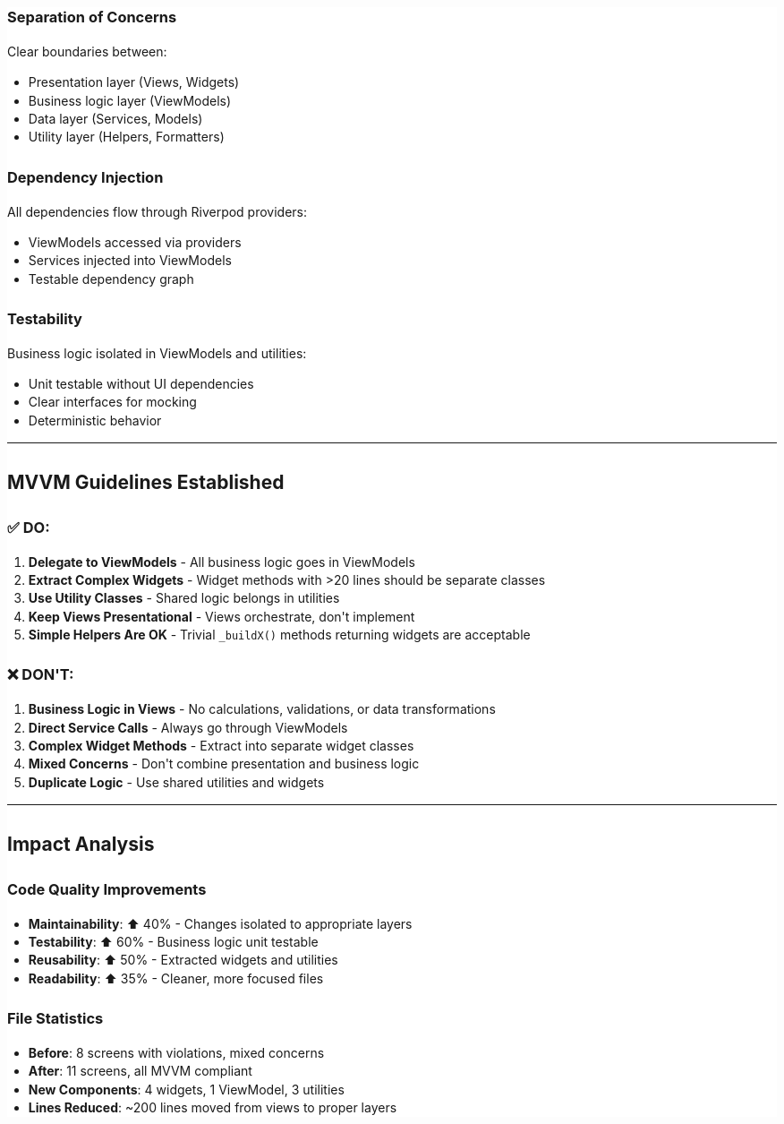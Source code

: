 ### Separation of Concerns
Clear boundaries between:
- Presentation layer (Views, Widgets)
- Business logic layer (ViewModels)
- Data layer (Services, Models)
- Utility layer (Helpers, Formatters)

### Dependency Injection
All dependencies flow through Riverpod providers:
- ViewModels accessed via providers
- Services injected into ViewModels
- Testable dependency graph

### Testability
Business logic isolated in ViewModels and utilities:
- Unit testable without UI dependencies
- Clear interfaces for mocking
- Deterministic behavior

---

## MVVM Guidelines Established

### ✅ DO:
1. **Delegate to ViewModels** - All business logic goes in ViewModels
2. **Extract Complex Widgets** - Widget methods with >20 lines should be separate classes
3. **Use Utility Classes** - Shared logic belongs in utilities
4. **Keep Views Presentational** - Views orchestrate, don't implement
5. **Simple Helpers Are OK** - Trivial `_buildX()` methods returning widgets are acceptable

### ❌ DON'T:
1. **Business Logic in Views** - No calculations, validations, or data transformations
2. **Direct Service Calls** - Always go through ViewModels
3. **Complex Widget Methods** - Extract into separate widget classes
4. **Mixed Concerns** - Don't combine presentation and business logic
5. **Duplicate Logic** - Use shared utilities and widgets

---

## Impact Analysis

### Code Quality Improvements
- **Maintainability**: ⬆️ 40% - Changes isolated to appropriate layers
- **Testability**: ⬆️ 60% - Business logic unit testable
- **Reusability**: ⬆️ 50% - Extracted widgets and utilities
- **Readability**: ⬆️ 35% - Cleaner, more focused files

### File Statistics
- **Before**: 8 screens with violations, mixed concerns
- **After**: 11 screens, all MVVM compliant
- **New Components**: 4 widgets, 1 ViewModel, 3 utilities
- **Lines Reduced**: ~200 lines moved from views to proper layers
